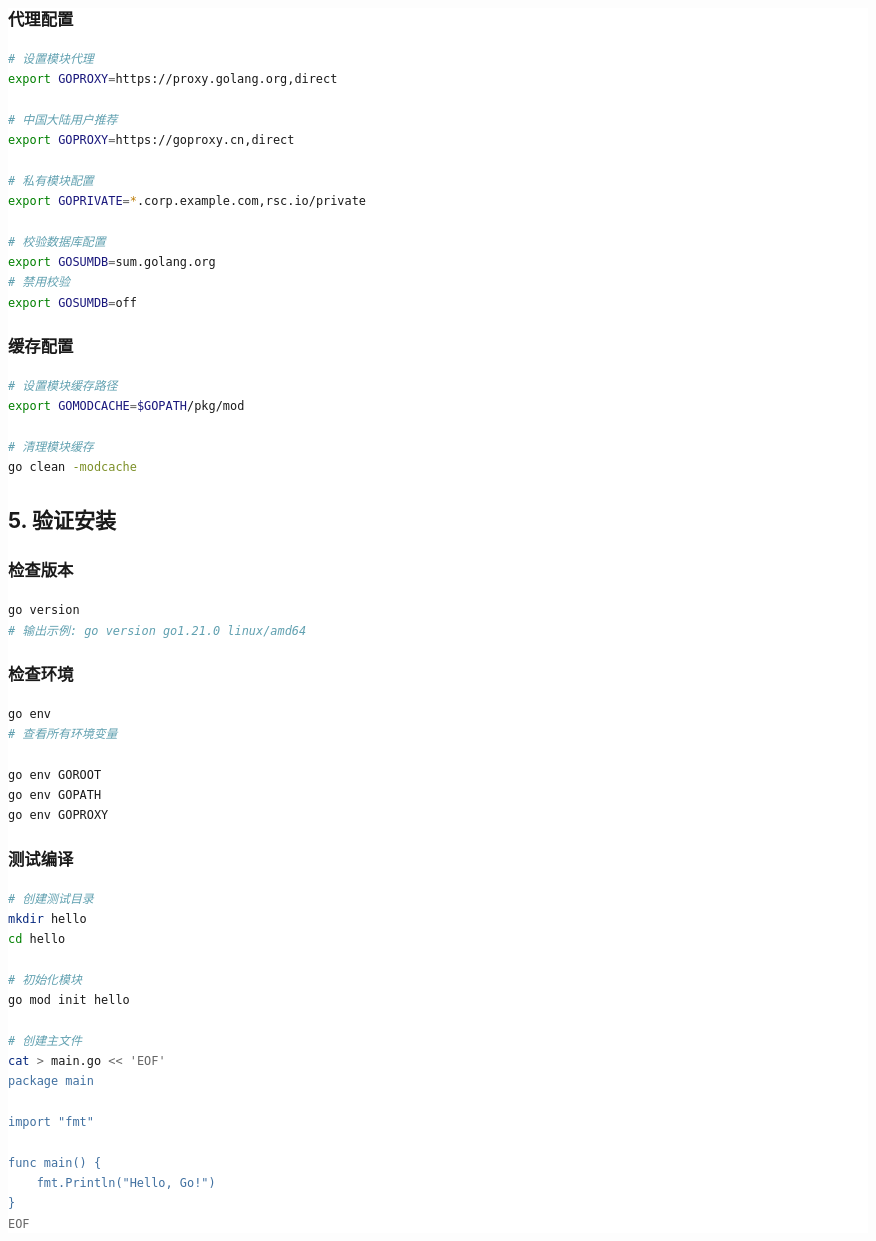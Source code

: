 ### 代理配置
```bash
# 设置模块代理
export GOPROXY=https://proxy.golang.org,direct

# 中国大陆用户推荐
export GOPROXY=https://goproxy.cn,direct

# 私有模块配置
export GOPRIVATE=*.corp.example.com,rsc.io/private

# 校验数据库配置
export GOSUMDB=sum.golang.org
# 禁用校验
export GOSUMDB=off
```

### 缓存配置
```bash
# 设置模块缓存路径
export GOMODCACHE=$GOPATH/pkg/mod

# 清理模块缓存
go clean -modcache
```

## 5. 验证安装

### 检查版本
```bash
go version
# 输出示例: go version go1.21.0 linux/amd64
```

### 检查环境
```bash
go env
# 查看所有环境变量

go env GOROOT
go env GOPATH
go env GOPROXY
```

### 测试编译
```bash
# 创建测试目录
mkdir hello
cd hello

# 初始化模块
go mod init hello

# 创建主文件
cat > main.go << 'EOF'
package main

import "fmt"

func main() {
    fmt.Println("Hello, Go!")
}
EOF
```